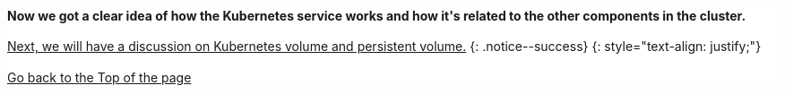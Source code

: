 **Now we got a clear idea of how the Kubernetes service works and how it's related to the other components in the cluster.**

[Next, we will have a discussion on Kubernetes volume and persistent volume.](https://rajith.in/Kubernetes/KubernetesPart7_PersistentVolume/)
{: .notice--success}
{: style="text-align: justify;"}
<div markdown="0"><a href="#" class="btn btn--success">Go back to the Top of the page </a></div>



